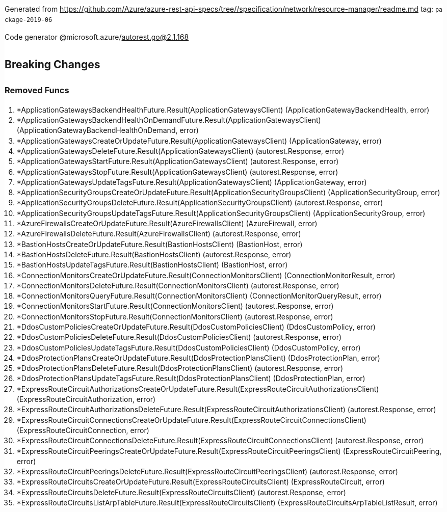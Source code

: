 Generated from https://github.com/Azure/azure-rest-api-specs/tree//specification/network/resource-manager/readme.md tag: `package-2019-06`

Code generator @microsoft.azure/autorest.go@2.1.168

## Breaking Changes

### Removed Funcs

1. *ApplicationGatewaysBackendHealthFuture.Result(ApplicationGatewaysClient) (ApplicationGatewayBackendHealth, error)
1. *ApplicationGatewaysBackendHealthOnDemandFuture.Result(ApplicationGatewaysClient) (ApplicationGatewayBackendHealthOnDemand, error)
1. *ApplicationGatewaysCreateOrUpdateFuture.Result(ApplicationGatewaysClient) (ApplicationGateway, error)
1. *ApplicationGatewaysDeleteFuture.Result(ApplicationGatewaysClient) (autorest.Response, error)
1. *ApplicationGatewaysStartFuture.Result(ApplicationGatewaysClient) (autorest.Response, error)
1. *ApplicationGatewaysStopFuture.Result(ApplicationGatewaysClient) (autorest.Response, error)
1. *ApplicationGatewaysUpdateTagsFuture.Result(ApplicationGatewaysClient) (ApplicationGateway, error)
1. *ApplicationSecurityGroupsCreateOrUpdateFuture.Result(ApplicationSecurityGroupsClient) (ApplicationSecurityGroup, error)
1. *ApplicationSecurityGroupsDeleteFuture.Result(ApplicationSecurityGroupsClient) (autorest.Response, error)
1. *ApplicationSecurityGroupsUpdateTagsFuture.Result(ApplicationSecurityGroupsClient) (ApplicationSecurityGroup, error)
1. *AzureFirewallsCreateOrUpdateFuture.Result(AzureFirewallsClient) (AzureFirewall, error)
1. *AzureFirewallsDeleteFuture.Result(AzureFirewallsClient) (autorest.Response, error)
1. *BastionHostsCreateOrUpdateFuture.Result(BastionHostsClient) (BastionHost, error)
1. *BastionHostsDeleteFuture.Result(BastionHostsClient) (autorest.Response, error)
1. *BastionHostsUpdateTagsFuture.Result(BastionHostsClient) (BastionHost, error)
1. *ConnectionMonitorsCreateOrUpdateFuture.Result(ConnectionMonitorsClient) (ConnectionMonitorResult, error)
1. *ConnectionMonitorsDeleteFuture.Result(ConnectionMonitorsClient) (autorest.Response, error)
1. *ConnectionMonitorsQueryFuture.Result(ConnectionMonitorsClient) (ConnectionMonitorQueryResult, error)
1. *ConnectionMonitorsStartFuture.Result(ConnectionMonitorsClient) (autorest.Response, error)
1. *ConnectionMonitorsStopFuture.Result(ConnectionMonitorsClient) (autorest.Response, error)
1. *DdosCustomPoliciesCreateOrUpdateFuture.Result(DdosCustomPoliciesClient) (DdosCustomPolicy, error)
1. *DdosCustomPoliciesDeleteFuture.Result(DdosCustomPoliciesClient) (autorest.Response, error)
1. *DdosCustomPoliciesUpdateTagsFuture.Result(DdosCustomPoliciesClient) (DdosCustomPolicy, error)
1. *DdosProtectionPlansCreateOrUpdateFuture.Result(DdosProtectionPlansClient) (DdosProtectionPlan, error)
1. *DdosProtectionPlansDeleteFuture.Result(DdosProtectionPlansClient) (autorest.Response, error)
1. *DdosProtectionPlansUpdateTagsFuture.Result(DdosProtectionPlansClient) (DdosProtectionPlan, error)
1. *ExpressRouteCircuitAuthorizationsCreateOrUpdateFuture.Result(ExpressRouteCircuitAuthorizationsClient) (ExpressRouteCircuitAuthorization, error)
1. *ExpressRouteCircuitAuthorizationsDeleteFuture.Result(ExpressRouteCircuitAuthorizationsClient) (autorest.Response, error)
1. *ExpressRouteCircuitConnectionsCreateOrUpdateFuture.Result(ExpressRouteCircuitConnectionsClient) (ExpressRouteCircuitConnection, error)
1. *ExpressRouteCircuitConnectionsDeleteFuture.Result(ExpressRouteCircuitConnectionsClient) (autorest.Response, error)
1. *ExpressRouteCircuitPeeringsCreateOrUpdateFuture.Result(ExpressRouteCircuitPeeringsClient) (ExpressRouteCircuitPeering, error)
1. *ExpressRouteCircuitPeeringsDeleteFuture.Result(ExpressRouteCircuitPeeringsClient) (autorest.Response, error)
1. *ExpressRouteCircuitsCreateOrUpdateFuture.Result(ExpressRouteCircuitsClient) (ExpressRouteCircuit, error)
1. *ExpressRouteCircuitsDeleteFuture.Result(ExpressRouteCircuitsClient) (autorest.Response, error)
1. *ExpressRouteCircuitsListArpTableFuture.Result(ExpressRouteCircuitsClient) (ExpressRouteCircuitsArpTableListResult, error)